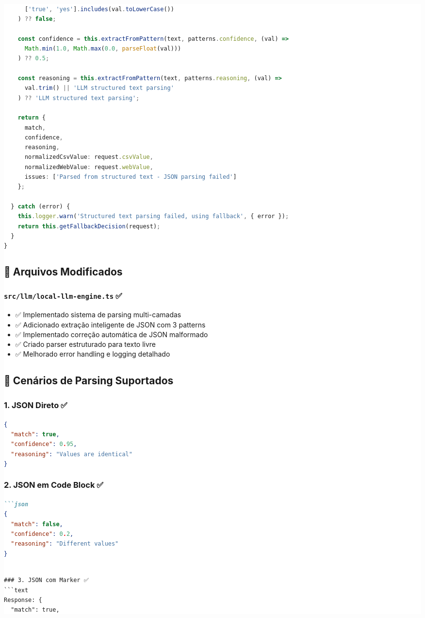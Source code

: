 ```typescript
      ['true', 'yes'].includes(val.toLowerCase())
    ) ?? false;

    const confidence = this.extractFromPattern(text, patterns.confidence, (val) => 
      Math.min(1.0, Math.max(0.0, parseFloat(val)))
    ) ?? 0.5;

    const reasoning = this.extractFromPattern(text, patterns.reasoning, (val) => 
      val.trim() || 'LLM structured text parsing'
    ) ?? 'LLM structured text parsing';

    return {
      match,
      confidence,
      reasoning,
      normalizedCsvValue: request.csvValue,
      normalizedWebValue: request.webValue,
      issues: ['Parsed from structured text - JSON parsing failed']
    };

  } catch (error) {
    this.logger.warn('Structured text parsing failed, using fallback', { error });
    return this.getFallbackDecision(request);
  }
}
```

## 📁 Arquivos Modificados

### `src/llm/local-llm-engine.ts` ✅
- ✅ Implementado sistema de parsing multi-camadas
- ✅ Adicionado extração inteligente de JSON com 3 patterns
- ✅ Implementado correção automática de JSON malformado
- ✅ Criado parser estruturado para texto livre
- ✅ Melhorado error handling e logging detalhado

## 🧪 Cenários de Parsing Suportados

### 1. JSON Direto ✅
```json
{
  "match": true,
  "confidence": 0.95,
  "reasoning": "Values are identical"
}
```

### 2. JSON em Code Block ✅
```markdown
```json
{
  "match": false,
  "confidence": 0.2,
  "reasoning": "Different values"
}
```
```

### 3. JSON com Marker ✅
```text
Response: {
  "match": true,
```